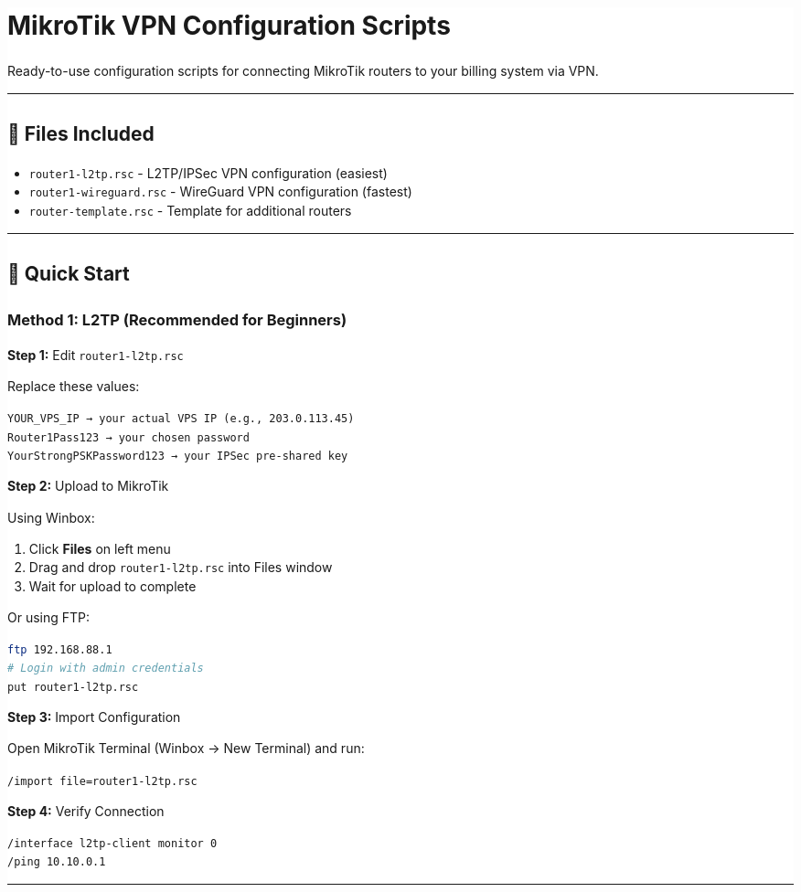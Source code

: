 # MikroTik VPN Configuration Scripts

Ready-to-use configuration scripts for connecting MikroTik routers to your billing system via VPN.

---

## 📁 Files Included

- `router1-l2tp.rsc` - L2TP/IPSec VPN configuration (easiest)
- `router1-wireguard.rsc` - WireGuard VPN configuration (fastest)
- `router-template.rsc` - Template for additional routers

---

## 🚀 Quick Start

### Method 1: L2TP (Recommended for Beginners)

**Step 1:** Edit `router1-l2tp.rsc`

Replace these values:
```
YOUR_VPS_IP → your actual VPS IP (e.g., 203.0.113.45)
Router1Pass123 → your chosen password
YourStrongPSKPassword123 → your IPSec pre-shared key
```

**Step 2:** Upload to MikroTik

Using Winbox:
1. Click **Files** on left menu
2. Drag and drop `router1-l2tp.rsc` into Files window
3. Wait for upload to complete

Or using FTP:
```bash
ftp 192.168.88.1
# Login with admin credentials
put router1-l2tp.rsc
```

**Step 3:** Import Configuration

Open MikroTik Terminal (Winbox → New Terminal) and run:
```
/import file=router1-l2tp.rsc
```

**Step 4:** Verify Connection

```
/interface l2tp-client monitor 0
/ping 10.10.0.1
```

---